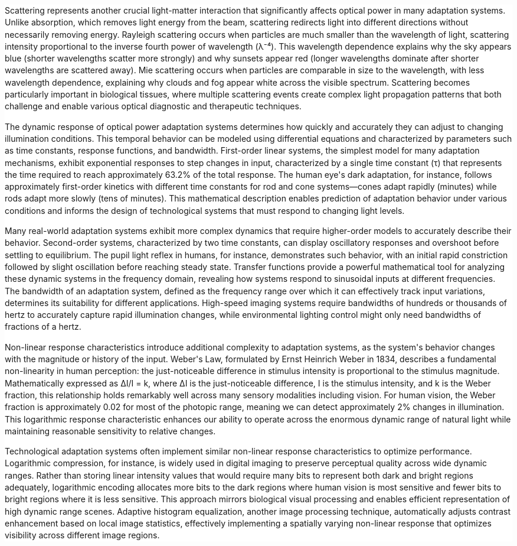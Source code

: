 Scattering represents another crucial light-matter interaction that significantly affects optical power in many adaptation systems. Unlike absorption, which removes light energy from the beam, scattering redirects light into different directions without necessarily removing energy. Rayleigh scattering occurs when particles are much smaller than the wavelength of light, scattering intensity proportional to the inverse fourth power of wavelength (λ⁻⁴). This wavelength dependence explains why the sky appears blue (shorter wavelengths scatter more strongly) and why sunsets appear red (longer wavelengths dominate after shorter wavelengths are scattered away). Mie scattering occurs when particles are comparable in size to the wavelength, with less wavelength dependence, explaining why clouds and fog appear white across the visible spectrum. Scattering becomes particularly important in biological tissues, where multiple scattering events create complex light propagation patterns that both challenge and enable various optical diagnostic and therapeutic techniques.

The dynamic response of optical power adaptation systems determines how quickly and accurately they can adjust to changing illumination conditions. This temporal behavior can be modeled using differential equations and characterized by parameters such as time constants, response functions, and bandwidth. First-order linear systems, the simplest model for many adaptation mechanisms, exhibit exponential responses to step changes in input, characterized by a single time constant (τ) that represents the time required to reach approximately 63.2% of the total response. The human eye's dark adaptation, for instance, follows approximately first-order kinetics with different time constants for rod and cone systems—cones adapt rapidly (minutes) while rods adapt more slowly (tens of minutes). This mathematical description enables prediction of adaptation behavior under various conditions and informs the design of technological systems that must respond to changing light levels.

Many real-world adaptation systems exhibit more complex dynamics that require higher-order models to accurately describe their behavior. Second-order systems, characterized by two time constants, can display oscillatory responses and overshoot before settling to equilibrium. The pupil light reflex in humans, for instance, demonstrates such behavior, with an initial rapid constriction followed by slight oscillation before reaching steady state. Transfer functions provide a powerful mathematical tool for analyzing these dynamic systems in the frequency domain, revealing how systems respond to sinusoidal inputs at different frequencies. The bandwidth of an adaptation system, defined as the frequency range over which it can effectively track input variations, determines its suitability for different applications. High-speed imaging systems require bandwidths of hundreds or thousands of hertz to accurately capture rapid illumination changes, while environmental lighting control might only need bandwidths of fractions of a hertz.

Non-linear response characteristics introduce additional complexity to adaptation systems, as the system's behavior changes with the magnitude or history of the input. Weber's Law, formulated by Ernst Heinrich Weber in 1834, describes a fundamental non-linearity in human perception: the just-noticeable difference in stimulus intensity is proportional to the stimulus magnitude. Mathematically expressed as ΔI/I = k, where ΔI is the just-noticeable difference, I is the stimulus intensity, and k is the Weber fraction, this relationship holds remarkably well across many sensory modalities including vision. For human vision, the Weber fraction is approximately 0.02 for most of the photopic range, meaning we can detect approximately 2% changes in illumination. This logarithmic response characteristic enhances our ability to operate across the enormous dynamic range of natural light while maintaining reasonable sensitivity to relative changes.

Technological adaptation systems often implement similar non-linear response characteristics to optimize performance. Logarithmic compression, for instance, is widely used in digital imaging to preserve perceptual quality across wide dynamic ranges. Rather than storing linear intensity values that would require many bits to represent both dark and bright regions adequately, logarithmic encoding allocates more bits to the dark regions where human vision is most sensitive and fewer bits to bright regions where it is less sensitive. This approach mirrors biological visual processing and enables efficient representation of high dynamic range scenes. Adaptive histogram equalization, another image processing technique, automatically adjusts contrast enhancement based on local image statistics, effectively implementing a spatially varying non-linear response that optimizes visibility across different image regions.
